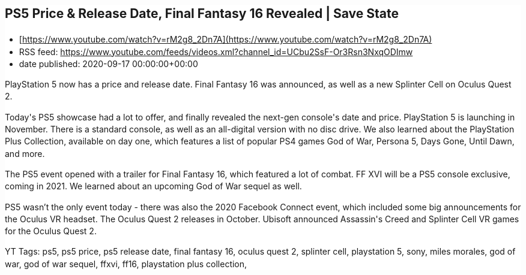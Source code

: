 ## PS5 Price & Release Date, Final Fantasy 16 Revealed | Save State
 - [https://www.youtube.com/watch?v=rM2g8_2Dn7A](https://www.youtube.com/watch?v=rM2g8_2Dn7A)
 - RSS feed: https://www.youtube.com/feeds/videos.xml?channel_id=UCbu2SsF-Or3Rsn3NxqODImw
 - date published: 2020-09-17 00:00:00+00:00

PlayStation 5 now has a price and release date. Final Fantasy 16 was announced, as well as a new Splinter Cell on Oculus Quest 2.

Today's PS5 showcase had a lot to offer, and finally revealed the next-gen console's date and price. PlayStation 5 is launching in November. There is a standard console, as well as an all-digital version with no disc drive. We also learned about the PlayStation Plus Collection, available on day one, which features a list of popular PS4 games God of War, Persona 5, Days Gone, Until Dawn, and more. 

The PS5 event opened with a trailer for Final Fantasy 16, which featured a lot of combat. FF XVI will be a PS5 console exclusive, coming in 2021. We learned about an upcoming God of War sequel as well.

PS5 wasn’t the only event today - there was also the 2020 Facebook Connect event, which included some big announcements for the Oculus VR headset. The Oculus Quest 2 releases in October. Ubisoft announced Assassin's Creed and Splinter Cell VR games for the Oculus Quest 2. 

YT Tags: ps5, ps5 price, ps5 release date, final fantasy 16, oculus quest 2, splinter cell, playstation 5, sony, miles morales, god of war, god of war sequel, ffxvi, ff16, playstation plus collection,

